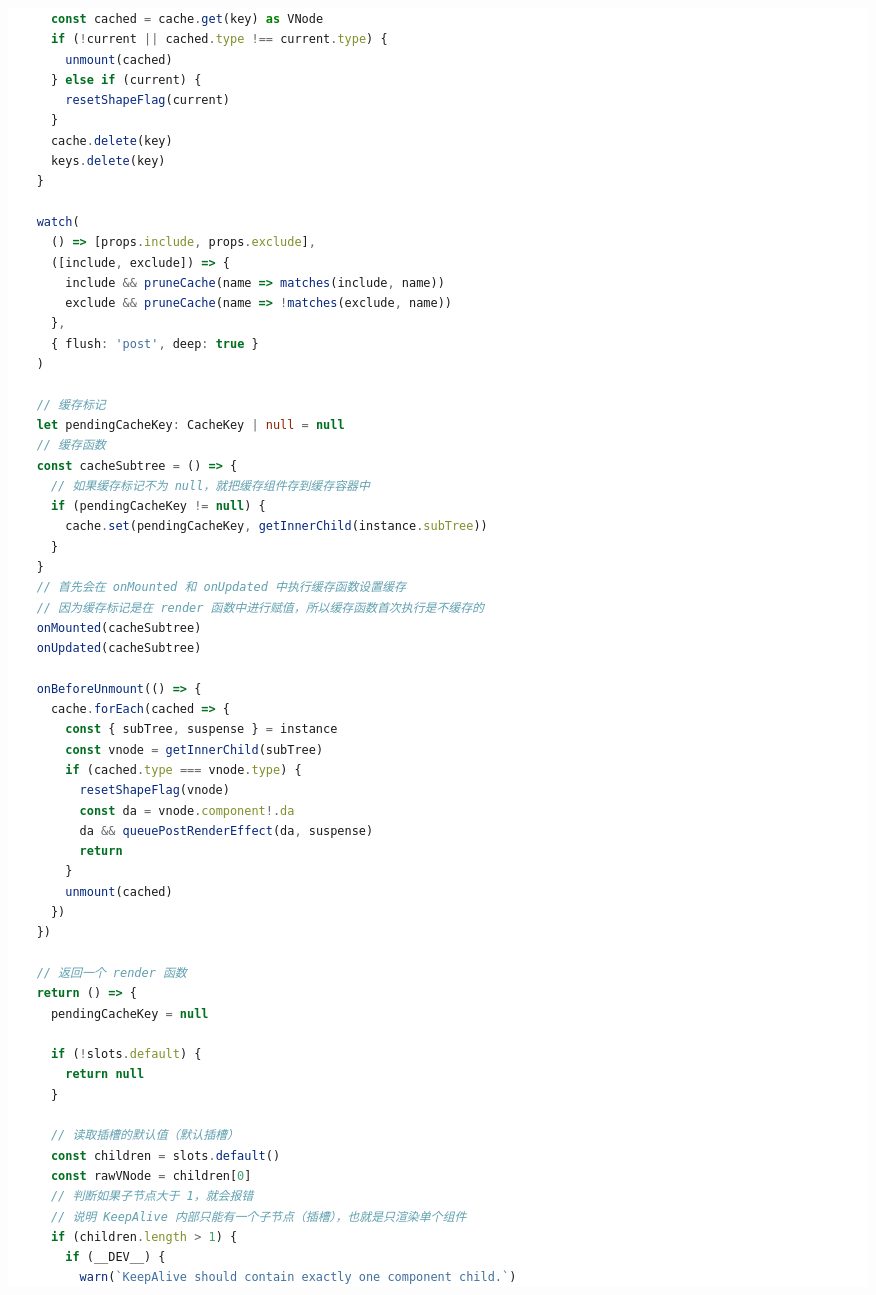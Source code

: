 ```ts
      const cached = cache.get(key) as VNode
      if (!current || cached.type !== current.type) {
        unmount(cached)
      } else if (current) {
        resetShapeFlag(current)
      }
      cache.delete(key)
      keys.delete(key)
    }
    
    watch(
      () => [props.include, props.exclude],
      ([include, exclude]) => {
        include && pruneCache(name => matches(include, name))
        exclude && pruneCache(name => !matches(exclude, name))
      },
      { flush: 'post', deep: true }
    )
    
    // 缓存标记
    let pendingCacheKey: CacheKey | null = null
    // 缓存函数
    const cacheSubtree = () => {
      // 如果缓存标记不为 null，就把缓存组件存到缓存容器中
      if (pendingCacheKey != null) {
        cache.set(pendingCacheKey, getInnerChild(instance.subTree))
      }
    }
    // 首先会在 onMounted 和 onUpdated 中执行缓存函数设置缓存
    // 因为缓存标记是在 render 函数中进行赋值，所以缓存函数首次执行是不缓存的
    onMounted(cacheSubtree)
    onUpdated(cacheSubtree)
    
    onBeforeUnmount(() => {
      cache.forEach(cached => {
        const { subTree, suspense } = instance
        const vnode = getInnerChild(subTree)
        if (cached.type === vnode.type) {
          resetShapeFlag(vnode)
          const da = vnode.component!.da
          da && queuePostRenderEffect(da, suspense)
          return
        }
        unmount(cached)
      })
    })
    
    // 返回一个 render 函数
    return () => {
      pendingCacheKey = null
      
      if (!slots.default) {
        return null
      }
      
      // 读取插槽的默认值（默认插槽）
      const children = slots.default()
      const rawVNode = children[0]
      // 判断如果子节点大于 1，就会报错
      // 说明 KeepAlive 内部只能有一个子节点（插槽），也就是只渲染单个组件
      if (children.length > 1) {
        if (__DEV__) {
          warn(`KeepAlive should contain exactly one component child.`)
```